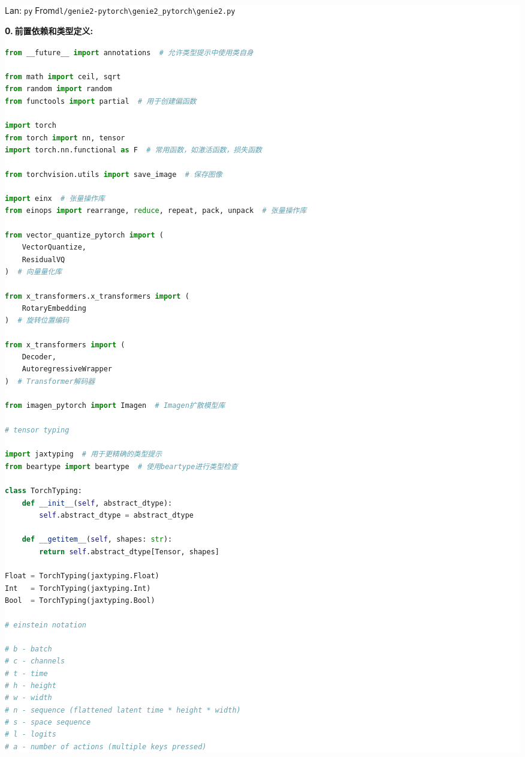 Lan: `py` From`dl/genie2-pytorch\genie2_pytorch\genie2.py`


**0. 前置依赖和类型定义:**

```python
from __future__ import annotations  # 允许类型提示中使用类自身

from math import ceil, sqrt
from random import random
from functools import partial  # 用于创建偏函数

import torch
from torch import nn, tensor
import torch.nn.functional as F  # 常用函数，如激活函数，损失函数

from torchvision.utils import save_image  # 保存图像

import einx  # 张量操作库
from einops import rearrange, reduce, repeat, pack, unpack  # 张量操作库

from vector_quantize_pytorch import (
    VectorQuantize,
    ResidualVQ
)  # 向量量化库

from x_transformers.x_transformers import (
    RotaryEmbedding
)  # 旋转位置编码

from x_transformers import (
    Decoder,
    AutoregressiveWrapper
)  # Transformer解码器

from imagen_pytorch import Imagen  # Imagen扩散模型库

# tensor typing

import jaxtyping  # 用于更精确的类型提示
from beartype import beartype  # 使用beartype进行类型检查

class TorchTyping:
    def __init__(self, abstract_dtype):
        self.abstract_dtype = abstract_dtype

    def __getitem__(self, shapes: str):
        return self.abstract_dtype[Tensor, shapes]

Float = TorchTyping(jaxtyping.Float)
Int   = TorchTyping(jaxtyping.Int)
Bool  = TorchTyping(jaxtyping.Bool)

# einstein notation

# b - batch
# c - channels
# t - time
# h - height
# w - width
# n - sequence (flattened latent time * height * width)
# s - space sequence
# l - logits
# a - number of actions (multiple keys pressed)

```